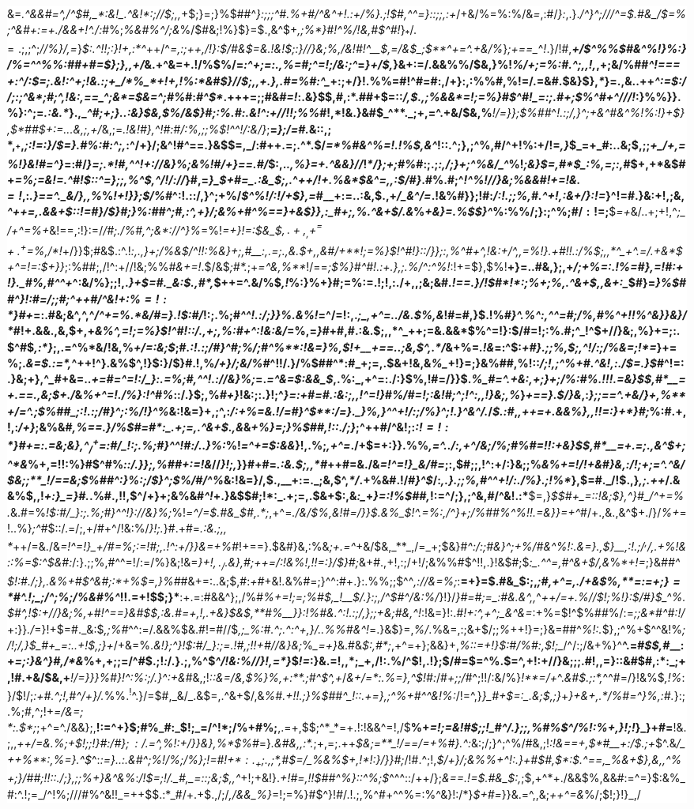 &=*.^&&#=^_,_/^$#,_*:&!_.^&!*:;//$;,,*+$;}=;}%$##^_}:*;;;^#.*%+#/^&^+!.:+/%}.;!*$#,^^=}::;;,:*+_/+&/%=%:%/&*=*,:#/_}:$%.^&,$_,.}._*/^}^;///^*=$.#&_/$=%;^&#+:=+./&&*+$%;&*,%_=*;#%_#:$!^.*/:_#%;_%&#%^*/;*&_%/$#&;!%}$}=$.,&^$+_,;%*}#!^%/!&,#$^#!_}$_*/.=.;,%;$;^;*//%}/,=*}_$:.^!!;:}!+,:*^_++/^*=,:;++,/!}:$/#&$=&.!&!$_;_:}//}&;%,/&!#!^__$,=/&$_;$**^+=^.+&/%*}*;+==_*^*!*.}/!#$,$**_+/$^%%$#&^%!*}%:}/%=^^%%:##+#=$};},,+*/_&.+^&=+.!/%$%/=*:_^+;=:.,%=#;^=!;_/&:;^*=_}+$/%!/:^/+$$,_}&+:=/.&&%%/$&,}%!_%/+;=%:#.^;,,!,_,+;&/%##*^!===+:^/:$=;.&!:^+;!&.:;+_/*%_*+!+,!%:*&#$}//$;,,+.},.#=%#:^_*+:;+/}!.%%=#!^#=#:,/+}:,:%%#,%!=/.=&#.$&}$},_*_}=.,&..++_$%;:!=#..+%*;$^:=$://;:;^&*;#;^,!&:,==_^;&*=$&=^;#%_#:_#^$*_.+++=;;#&*#=!*:.&}$$,#,:*.##+$=::_/,$.,;%&&*=!;=%}#$^#!_=:;.#+;$%^#+^///!_:}%%}}.%}:^;=_.:&.*_}.,_*^#;+;}..:&}$&,$%/&$}#;:%.#:.&!^:+//!!;%%*#!,*!&.}&#$_^**._;+,=^.+&/$&,%**_!/=}};$%##_^_!.:;/,}^;+&^#&^%!%:!}+$},$*##$+:=...&,;*,+*/_&,;=*.!&!#},^!#:#/:%,;;%_$!^^!/:&/_}*;**=_};/=#._&:$:,;*,_^+,%!.&&&$*;:!=:}/$=}.#%:#:^;,*:^/+}/;&^!#*^*==.}&$$=,_/:#++.=;.^*.$/_=*%#&^%=!.!%$,&^_!::.^;},;^%,#/^+!%:+/!=*,}*$_=+_#:..&;$,;;*+_/+,=%!}&!#=^}*=:#/_}=;.*!#,^^!+://&}%;&%!#/+}==.#/_$:,.*._,%}=+.^&&}//_*!_*/};+;#%_#:;.;*:,/;}+;^%&/_^*%!*;&}$=,#*$_:%,=;:,*#$+,+*&$#+*=%;=&!=.^#!$::^=};;,%^$,^/!/://*}#,=*}_$+#=_.:&_$;,.*^_++/!+.%&*$&^=,,:$/#}_.#%.#;^_!^%!//}&;%&&#!+=!&.$=!$_,:*._}_==^._&/},,%*%_!+!}};$/%#_^:!.::/,}^;+%/*$^%!/:!/+$},=*#__+:=..:&,$.,+*/_&^/=*.!&%#}};!#:_/:!.;;%,#.^+!,:&+/}*:!*=_}^!=#.}&:+!,;&,_^++=,.&&+$*::!=#}/$}#;}%:##^;#,:^,+}/;&%+#*^%==}+&$}},_*:_#+;,%.^&+$/.&*%_*+&}=.*%$$}^_%:%%/;}:;^%;#/$:!%#*_.$=;**$_=+_&/..+;+!,^*;_/+^=%+*&!==,:!}:=/_/#;./%#,^;&*://^}%_=%!_=+}!=:$&_$$,.+,_,+^=+.^+=$%,/*!_+/}}$;#&$.:^.!_:,.,}+;/%&$/^*!!:%&}+;,#*__:,.=;.,&.$+,,*&#/+**!;=%}$!^#!}::/}};:,%^#+^,!&:+/*^,,=%!}.+#!!.:/%$;,,*^_+^.=/.+&*$+^=!=:$+}}_;:%##;,/!^:+//!&;%%*#&+=!*.$/&$_;#*._;+_=^$%&/$&,%**_!/==*;$%}#_^#!._:+.},;.%/^:^%!*:!+=$},$%!__+}=..#&,};,+*/_;+%=:.!%=#},=!#:_+!}._#%,#^^+*^:&/%};;!,._}+$=#._&:$.,#*,_$++=^.&/%$*,!*%:}%+}#;=%:=.!;!,:./+,,;&;&#*.!==.}/!$#*!*:;%+;%,.^&+$,,&+:_*$#}=_}%$##^}!:#=/;;#;^++#/^&!+:*%*$=!:*$}#+_=:.#&;&^,^,^_/^+=%.*&/#=}.!$:#/_!:;.%;#_^^!.:/;}}%.&%!_=^/=$!%&_$:,.*;_,+^=../&.$%,&*!#=#,}$.!%_#}^.%^:,^^=#;/%,#%^+!!%^&}}&}/*_#!+.&&.,&,$+,+*&_%^,=!;=%}$!^#!_::/.,+;,%:#+^:!&:&/*=%,=*}#*+#,#.:&.$;,,*^_++;=&.&&*$%^=!}:$/#=!;:%.#;^_!^$+//}&;,%**}+=;:.$^#$_,:*}_;,.=^%*&/!&,%**_+/=:&;$_;#_.:!.:;/#}^#;%/;#^%**:!&=}%,$!+__+==..;&,$^,.*/_&+%=*.!&*=:^$**:_+#}.;;%,$;,^!/:;/%&=;!*=_}+=%;._&=$.:=*,_^++!^}.&%$^,!}$:}/$}#.$%:#.^$!,%*/+}/;&/%#*^!!/.}/%$##^*:#_+;=,.$&+!&,&*%_*+!}=;}&%##,%!::_/;!,;^%+#.^&!,:*./$=.}*$_#^!=:.}&;+},^*_*#+&=..*+=#=^=!$:$/_}:.=%;#,^^!.://&}%;*=._=^&=$:&&_$_,.%:_,+^=:./:}$%,**!#=/}}$.*%_#=^.+&:,+;}+;/%:#%.!!!.=&}$$,#*__=+.==.,&;$+./*&_%+^=!./%}:!^#%_::/.}$;,%_#+}_!&:;:.}!;^*}=:+#=#.:&:$;,,%#_++/=&.^&*$!^=!}#%/#=!;:&!#;^;!^:,,!}&;,%*}*+==}.$/}&*,:*}_;;==^.+&/}+,%**_+/=^.;$%##_;:!.:;/#}^;:%/!}^%*&:!&=}+,$;%__+:=..;&,$^,:*/_:+%=&.!/=#}^$**:_/=}._}%,}^^+!/:;/%}^;!.*_}^&^/._/*$.:#*,_,++=+.&&%},,!!=:}+*}#;_%:#.+,!,:_/+}_;&%&#*,%==.}/%$#=#*:_.+;=,.^&+$.,&*&_*+%}=;}%$##,*!::./;}_;^++#/^&!;:*:!$=!:*$}#+_=:.=&;&},^_$_/^+=%.*&,#=!^!$:#/_!:;.%;#}^^!#:/..}%:*%!_=^+=$:&&_}!,.%;_,+^=_./+$$%,;*!$=+:}}.%%_,=^../:,+^/&;/%;#%#=!!:+&}$$,#*__=+.=;.,&^$+;^*&_%+,=!!:%}#$^#%_::/.}};,%##+:=!&_//*}!;,*}}#+#=_.:&.$;,,*#_++#=&./&*=!^=!}_&/#=*;:,$#;;,!^:+/:}&;;%*&%+=!/!+&#}&,:/!_;+;=^.^&/$&;;**_!/==&;$%##_^:}%:;/$}^;$%/#/^%*&:!&=}/,$.,__+:=._;&,$^,_*/_.+%&#.!/*#}^$*/:_,.}.;;%,#^^+!/:./%}.;!%*_},$=#._/!$.,}*,;.++*/.&&%$,,!*+:}_=}#.*.%#.,!!,$^/+}+;&%&#*^!*+.}&$$#;!*:_.+;=,.$&+$:,&*:_*+*}=:!%$##,*!:=^/;},;^&,#/^&!.:*__$=,}*$$#+_=::!&;$},^}#_/^+=%.*&.#=%*!$:#/_}:;.%;#}^^!}://&}%;*%!_=^/=$.#&_$#,.*;_,+^=_./&/$%,&*!#=/}}$.&%_$!^.=%:,/^}+;/%##%^%!!.=&}}=+^*_#/+.,&.,&^$+./}/_%+_=!..%}*;^#*$::/.=/;,+/#+^/!&:%/*}!;.*}#.+#=_.:&.$;,,*$_++/=&./&*=!^=!}_+/#=%;:=!#;,.!^:+/}}&=+%*#!+==}.$&#}&,:%&_;+.=^_+&/$&,_**_,/=_+;$&}#_^:*/:;#&}^;+%/#&^%!*:.&=}.,$*}__,:*!.;/*$^,$*/,.+%!&::%=$:^$&#:_/:}.;;%,#^^=!/:=/%}&;!&=_}+$!,._/%$.&}*,#;++=/:!&%!*,!!=:}/$}#;_&+#.,+!,:;/+!/;&%%#$^!!,.}!&$#;$*:_.^^=,#^&+$/,&*%_*+!=_;}&_##^$!:#./;},.&%+#$^&#;:*+%$=,}%#_#&+=:..&;$,#:*+#*+&!*.*&%#=;}^^:#+.}:.%%;;$^^*,://&=%;*:__=+}=$.#&_$:;,*;#,+^=,./+&$%,**=:=+;}$=*%_$#^.!;_;/^;%;/%&#%^*!!.=+!$$;}*__:+.=:#&&^};,/%#_%+*=!;=;%#$,_!__$/.}:;,/^$#^/*&:%/_}!}/*}#=#;=_:#&.&^,,*^_++/=+.%//$!;%!}:$/#}$_^%.$#^,!$:+//}&;%,+#!^==}_*&#$$,:&.#=+,!,.+&}$&$,**#%__}}:!%#&.^:!.:;/,};;+&;#&,^!*:!&=}!:.*#$!+:%&.;&,$^,+^;_&^&=*:+%=$!^$%##%/:=_;;&*#^#:!/_+:}}*./*=}!+$=#._&:$_,;%#_^^:=/.&&%$&.#!=#//$*,;_%:#.^;.^:^+,}/..%%#&^!*=.}&$}=,_%/_.%&=,:;&+$/;;*%*++!}=;}&=##^_%!:._$},;^%+$^^&!%_;/!;/,}*$_#+_=:..+!$,;}*+_/+&=%.*&!};^}!$:#/_}:;=.!#,;!!+#//&}&;*%*_=+}*&.#&_$:,#*;_,+^=+};&&}+,*%::=+!}$:#/%#:,$!;_*/^/:;/&+%}^**^.=#*$$,#*__:+_=;:}&^}#,/*&_%+,+;;=/^#$.;!_:_/.}.;,%^$_^/!&:%//}!,=*}_$_!=_:}&.=!,,*;_+,/!:.%/^$!,.!};$/#=$=^%.$=^,+!:+//}&;;;.#!,,=}::&#$#,:*:_;+,!#.+&/$&,+**_!/=}}}*%#}!^:%*:;/.}^:+&_#&,;!*::&=/&,$%}%,+:**.;#^$^,+*/_&+/=*:.%=},^$!#:_/#*+;;/*#^;!!/:&/%}*!**=$/+$*^._&#$.;:*,_^^#=/}!&%$*,!%*:}/$!/;_:+#.^;!,#^/+}/._%%$.^!$^.}/=$#,_&/_.&$=,.^&+$/,&*%#.+!!.;}%$##^_!::.+=},;^%+#^^&!%:*/!=^,}*}_#+$=:_.&;$,;}*+_}+&+,.*/%#=^}%,:#._}:;.%;#,^;!+_=/&=$;*%!_=^/^+.#+,$:.$*;_;+^=^./&&};,**!:=^+}$;#%_#:_$!;_=/^!*;/%+#%;**,.=+,$$;^*_*=+.!:!&&^=!,/$__%+*=!;=&!#$;;!_#^/.};;,%#%$^/%!:%+,}!;!*}_}+#=__!&.$;,,%$_++/=&.%;+$!;;!}#:/#}$;:/.$=^,%!:+/}}&},%*$%#_=}_.&#&,,:*._;+,=;.++*$&;=**_!/==/=+%#}.^:*&:;/;}^;^%/#&,;!*:!&==+,$*#__+:/$.;+*$^.&*/_++%**:,%=}.^$*^:_:=}..:.&#^;%!/%;/%}*;!*=#!+$*:._+;$.,;*,_#_$=/_%&%$+,!*!:}/}}#;_/!#.^;!,_$/+}/;&%%*+^!*:.}+#$#,$*:$.^==,_%&+$},&,,_*^%+_;}/_##;!!::./;},;;%+}&^&%*:*/!$=;!/._#,_=::;&;$,,^*+!;+&!}.*+!#=,!!$##^%}::^%;$*^^^::/++/};*&=_=.!=$.#&_$:,_*;$,+^*+./&&$%,&&#:=^=}$:&%_#:^.!;=_/^!%;///#%^&!!_=++$$.:*_#/+.+$.,/;/*,/&&_%}*=!;=%}#$^}!_#_/.!.;,%^#+^^%=:%^&}!:/*}_$+#=_}}&.=^,,&;_++^=&_%/;$!;}!}_,/